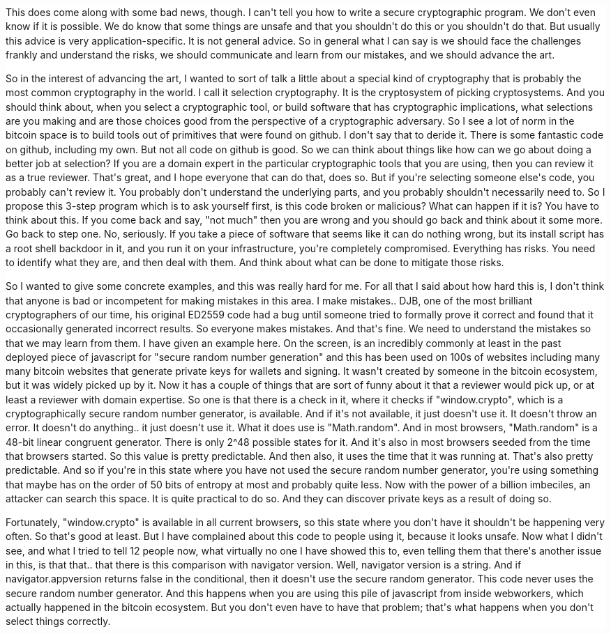 This does come along with some bad news, though. I can't tell you how to write a secure cryptographic program. We don't even know if it is possible. We do know that some things are unsafe and that you shouldn't do this or you shouldn't do that. But usually this advice is very application-specific. It is not general advice. So in general what I can say is we should face the challenges frankly and understand the risks, we should communicate and learn from our mistakes, and we should advance the art.

So in the interest of advancing the art, I wanted to sort of talk a little about a special kind of cryptography that is probably the most common cryptography in the world. I call it selection cryptography. It is the cryptosystem of picking cryptosystems. And you should think about, when you select a cryptographic tool, or build software that has cryptographic implications, what selections are you making and are those choices good from the perspective of a cryptographic adversary. So I see a lot of norm in the bitcoin space is to build tools out of primitives that were found on github. I don't say that to deride it. There is some fantastic code on github, including my own. But not all code on github is good. So we can think about things like how can we go about doing a better job at selection? If you are a domain expert in the particular cryptographic tools that you are using, then you can review it as a true reviewer. That's great, and I hope everyone that can do that, does so. But if you're selecting someone else's code, you probably can't review it. You probably don't understand the underlying parts, and you probably shouldn't necessarily need to. So I propose this 3-step program which is to ask yourself first, is this code broken or malicious? What can happen if it is? You have to think about this. If you come back and say, "not much" then you are wrong and you should go back and think about it some more. Go back to step one. No, seriously. If you take a piece of software that seems like it can do nothing wrong, but its install script has a root shell backdoor in it, and you run it on your infrastructure, you're completely compromised. Everything has risks. You need to identify what they are, and then deal with them. And think about what can be done to mitigate those risks.

So I wanted to give some concrete examples, and this was really hard for me. For all that I said about how hard this is, I don't think that anyone is bad or incompetent for making mistakes in this area. I make mistakes.. DJB, one of the most brilliant cryptographers of our time, his original ED2559 code had a bug until someone tried to formally prove it correct and found that it occasionally generated incorrect results. So everyone makes mistakes. And that's fine. We need to understand the mistakes so that we may learn from them. I have given an example here. On the screen, is an incredibly commonly at least in the past deployed piece of javascript for "secure random number generation" and this has been used on 100s of websites including many many bitcoin websites that generate private keys for wallets and signing. It wasn't created by someone in the bitcoin ecosystem, but it was widely picked up by it. Now it has a couple of things that are sort of funny about it that a reviewer would pick up, or at least a reviewer with domain expertise. So one is that there is a check in it, where it checks if "window.crypto", which is a cryptographically secure random number generator, is available. And if it's not available, it just doesn't use it. It doesn't throw an error. It doesn't do anything.. it just doesn't use it. What it does use is "Math.random". And in most browsers, "Math.random" is a 48-bit linear congruent generator. There is only 2^48 possible states for it. And it's also in most browsers seeded from the time that browsers started. So this value is pretty predictable. And then also, it uses the time that it was running at. That's also pretty predictable. And so if you're in this state where you have not used the secure random number generator, you're using something that maybe has on the order of 50 bits of entropy at most and probably quite less. Now with the power of a billion imbeciles, an attacker can search this space. It is quite practical to do so. And they can discover private keys as a result of doing so.

Fortunately, "window.crypto" is available in all current browsers, so this state where you don't have it shouldn't be happening very often. So that's good at least. But I have complained about this code to people using it, because it looks unsafe. Now what I didn't see, and what I tried to tell 12 people now, what virtually no one I have showed this to, even telling them that there's another issue in this, is that that.. that there is this comparison with navigator version. Well, navigator version is a string. And if navigator.appversion returns false in the conditional, then it doesn't use the secure random generator. This code never uses the secure random number generator. And this happens when you are using this pile of javascript from inside webworkers, which actually happened in the bitcoin ecosystem. But you don't even have to have that problem; that's what happens when you don't select things correctly.
